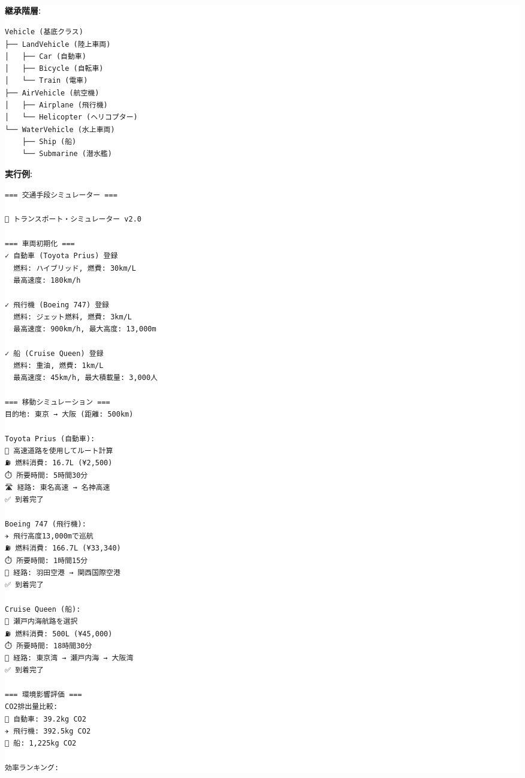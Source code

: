 **継承階層**:
```
Vehicle (基底クラス)
├── LandVehicle (陸上車両)
│   ├── Car (自動車)
│   ├── Bicycle (自転車)
│   └── Train (電車)
├── AirVehicle (航空機)
│   ├── Airplane (飛行機)
│   └── Helicopter (ヘリコプター)
└── WaterVehicle (水上車両)
    ├── Ship (船)
    └── Submarine (潜水艦)
```

**実行例**:
```
=== 交通手段シミュレーター ===

🚗 トランスポート・シミュレーター v2.0

=== 車両初期化 ===
✓ 自動車 (Toyota Prius) 登録
  燃料: ハイブリッド, 燃費: 30km/L
  最高速度: 180km/h

✓ 飛行機 (Boeing 747) 登録  
  燃料: ジェット燃料, 燃費: 3km/L
  最高速度: 900km/h, 最大高度: 13,000m

✓ 船 (Cruise Queen) 登録
  燃料: 重油, 燃費: 1km/L  
  最高速度: 45km/h, 最大積載量: 3,000人

=== 移動シミュレーション ===
目的地: 東京 → 大阪 (距離: 500km)

Toyota Prius (自動車):
🚗 高速道路を使用してルート計算
⛽ 燃料消費: 16.7L (¥2,500)
⏱️ 所要時間: 5時間30分
🛣️ 経路: 東名高速 → 名神高速
✅ 到着完了

Boeing 747 (飛行機):
✈️ 飛行高度13,000mで巡航
⛽ 燃料消費: 166.7L (¥33,340)  
⏱️ 所要時間: 1時間15分
🛫 経路: 羽田空港 → 関西国際空港
✅ 到着完了

Cruise Queen (船):
🚢 瀬戸内海航路を選択
⛽ 燃料消費: 500L (¥45,000)
⏱️ 所要時間: 18時間30分  
🌊 経路: 東京湾 → 瀬戸内海 → 大阪湾
✅ 到着完了

=== 環境影響評価 ===
CO2排出量比較:
🚗 自動車: 39.2kg CO2
✈️ 飛行機: 392.5kg CO2  
🚢 船: 1,225kg CO2

効率ランキング:
```